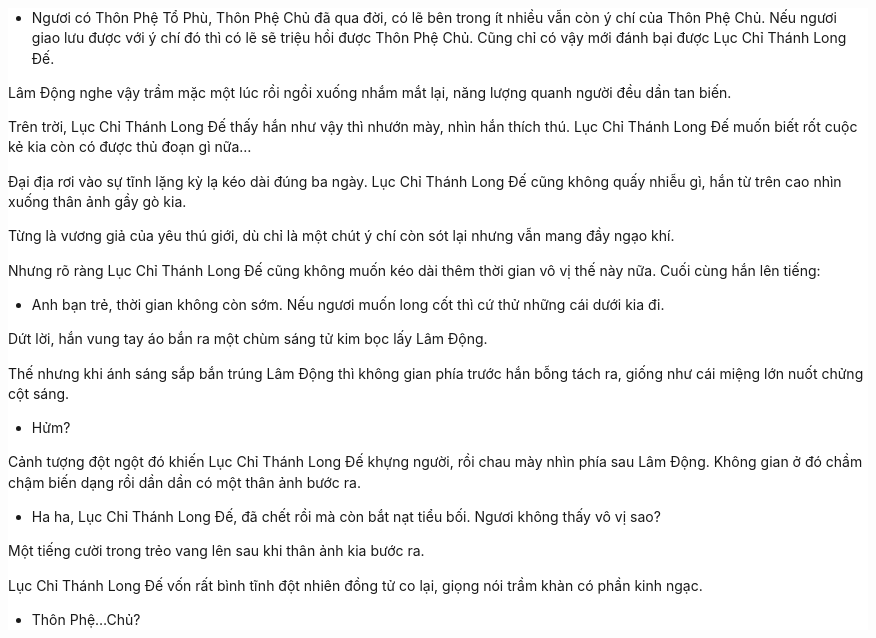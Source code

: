 - Ngươi có Thôn Phệ Tổ Phù, Thôn Phệ Chủ đã qua đời, có lẽ bên trong ít nhiều vẫn còn ý chí của Thôn Phệ Chủ. Nếu ngươi giao lưu được với ý chí đó thì có lẽ sẽ triệu hồi được Thôn Phệ Chủ. Cũng chỉ có vậy mới đánh bại được Lục Chỉ Thánh Long Đế.

Lâm Động nghe vậy trầm mặc một lúc rồi ngồi xuống nhắm mắt lại, năng lượng quanh người đều dần tan biến.

Trên trời, Lục Chỉ Thánh Long Đế thấy hắn như vậy thì nhướn mày, nhìn hắn thích thú. Lục Chỉ Thánh Long Đế muốn biết rốt cuộc kẻ kia còn có được thủ đoạn gì nữa…

Đại địa rơi vào sự tĩnh lặng kỳ lạ kéo dài đúng ba ngày. Lục Chỉ Thánh Long Đế cũng không quấy nhiễu gì, hắn từ trên cao nhìn xuống thân ảnh gầy gò kia.

Từng là vương giả của yêu thú giới, dù chỉ là một chút ý chí còn sót lại nhưng vẫn mang đầy ngạo khí.

Nhưng rõ ràng Lục Chỉ Thánh Long Đế cũng không muốn kéo dài thêm thời gian vô vị thế này nữa. Cuối cùng hắn lên tiếng:

- Anh bạn trẻ, thời gian không còn sớm. Nếu ngươi muốn long cốt thì cứ thử những cái dưới kia đi.

Dứt lời, hắn vung tay áo bắn ra một chùm sáng tử kim bọc lấy Lâm Động.

Thế nhưng khi ánh sáng sắp bắn trúng Lâm Động thì không gian phía trước hắn bỗng tách ra, giống như cái miệng lớn nuốt chửng cột sáng.

- Hửm?

Cảnh tượng đột ngột đó khiến Lục Chỉ Thánh Long Đế khựng người, rồi chau mày nhìn phía sau Lâm Động. Không gian ở đó chầm chậm biến dạng rồi dần dần có một thân ảnh bước ra.

- Ha ha, Lục Chỉ Thánh Long Đế, đã chết rồi mà còn bắt nạt tiểu bối. Ngươi không thấy vô vị sao?

Một tiếng cười trong trẻo vang lên sau khi thân ảnh kia bước ra.

Lục Chỉ Thánh Long Đế vốn rất bình tĩnh đột nhiên đồng tử co lại, giọng nói trầm khàn có phần kinh ngạc.

- Thôn Phệ…Chủ?




